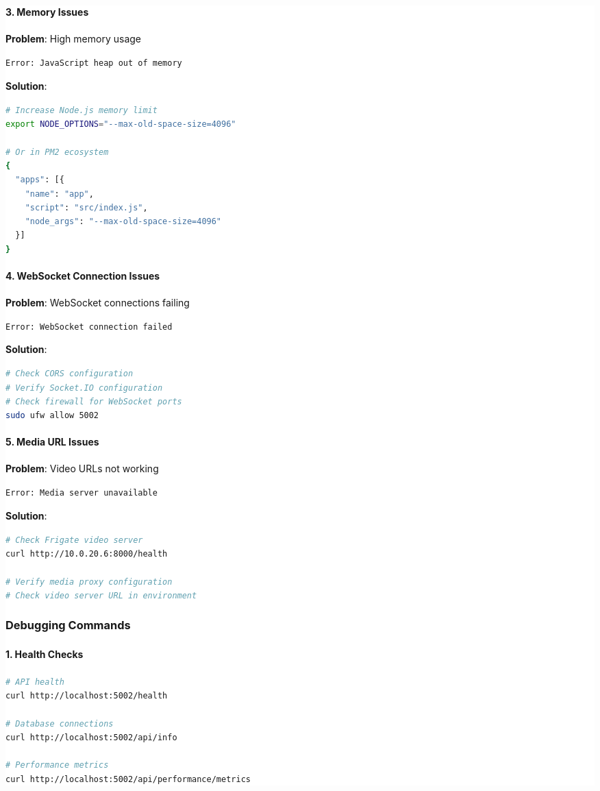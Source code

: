#### **3. Memory Issues**

**Problem**: High memory usage
```bash
Error: JavaScript heap out of memory
```

**Solution**:
```bash
# Increase Node.js memory limit
export NODE_OPTIONS="--max-old-space-size=4096"

# Or in PM2 ecosystem
{
  "apps": [{
    "name": "app",
    "script": "src/index.js",
    "node_args": "--max-old-space-size=4096"
  }]
}
```

#### **4. WebSocket Connection Issues**

**Problem**: WebSocket connections failing
```bash
Error: WebSocket connection failed
```

**Solution**:
```bash
# Check CORS configuration
# Verify Socket.IO configuration
# Check firewall for WebSocket ports
sudo ufw allow 5002
```

#### **5. Media URL Issues**

**Problem**: Video URLs not working
```bash
Error: Media server unavailable
```

**Solution**:
```bash
# Check Frigate video server
curl http://10.0.20.6:8000/health

# Verify media proxy configuration
# Check video server URL in environment
```

### **Debugging Commands**

#### **1. Health Checks**
```bash
# API health
curl http://localhost:5002/health

# Database connections
curl http://localhost:5002/api/info

# Performance metrics
curl http://localhost:5002/api/performance/metrics
```
